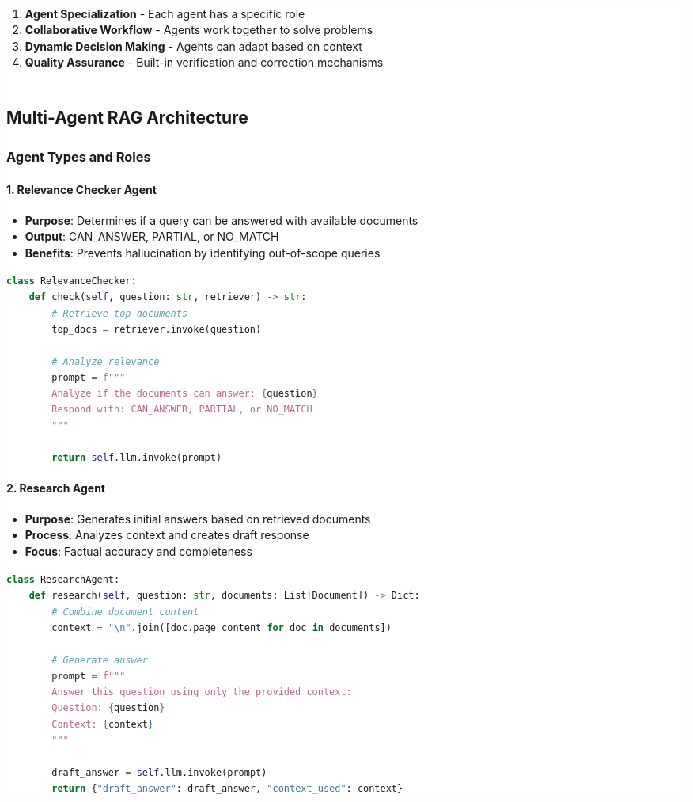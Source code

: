 1. **Agent Specialization** - Each agent has a specific role
2. **Collaborative Workflow** - Agents work together to solve problems
3. **Dynamic Decision Making** - Agents can adapt based on context
4. **Quality Assurance** - Built-in verification and correction mechanisms

---

## Multi-Agent RAG Architecture

### Agent Types and Roles

#### 1. **Relevance Checker Agent**
- **Purpose**: Determines if a query can be answered with available documents
- **Output**: CAN_ANSWER, PARTIAL, or NO_MATCH
- **Benefits**: Prevents hallucination by identifying out-of-scope queries

```python
class RelevanceChecker:
    def check(self, question: str, retriever) -> str:
        # Retrieve top documents
        top_docs = retriever.invoke(question)
        
        # Analyze relevance
        prompt = f"""
        Analyze if the documents can answer: {question}
        Respond with: CAN_ANSWER, PARTIAL, or NO_MATCH
        """
        
        return self.llm.invoke(prompt)
```

#### 2. **Research Agent**
- **Purpose**: Generates initial answers based on retrieved documents
- **Process**: Analyzes context and creates draft response
- **Focus**: Factual accuracy and completeness

```python
class ResearchAgent:
    def research(self, question: str, documents: List[Document]) -> Dict:
        # Combine document content
        context = "\n".join([doc.page_content for doc in documents])
        
        # Generate answer
        prompt = f"""
        Answer this question using only the provided context:
        Question: {question}
        Context: {context}
        """
        
        draft_answer = self.llm.invoke(prompt)
        return {"draft_answer": draft_answer, "context_used": context}
```
